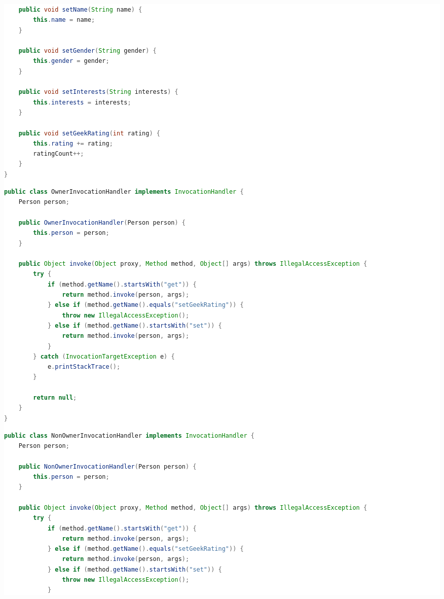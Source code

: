 ``` java
	public void setName(String name) {
		this.name = name;
	}

	public void setGender(String gender) {
		this.gender = gender;
	}

	public void setInterests(String interests) {
		this.interests = interests;
	}

	public void setGeekRating(int rating) {
		this.rating += rating;
		ratingCount++;
	}
}
```

``` java
public class OwnerInvocationHandler implements InvocationHandler {
	Person person;

	public OwnerInvocationHandler(Person person) {
		this.person = person;
	}

	public Object invoke(Object proxy, Method method, Object[] args) throws IllegalAccessException {
		try {
			if (method.getName().startsWith("get")) {
				return method.invoke(person, args);
			} else if (method.getName().equals("setGeekRating")) {
				throw new IllegalAccessException();
			} else if (method.getName().startsWith("set")) {
				return method.invoke(person, args);
			}
		} catch (InvocationTargetException e) {
			e.printStackTrace();
		}

		return null;
	}
}
```

``` java
public class NonOwnerInvocationHandler implements InvocationHandler {
	Person person;

	public NonOwnerInvocationHandler(Person person) {
		this.person = person;
	}

	public Object invoke(Object proxy, Method method, Object[] args) throws IllegalAccessException {
		try {
			if (method.getName().startsWith("get")) {
				return method.invoke(person, args);
			} else if (method.getName().equals("setGeekRating")) {
				return method.invoke(person, args);
			} else if (method.getName().startsWith("set")) {
				throw new IllegalAccessException();
			}
```